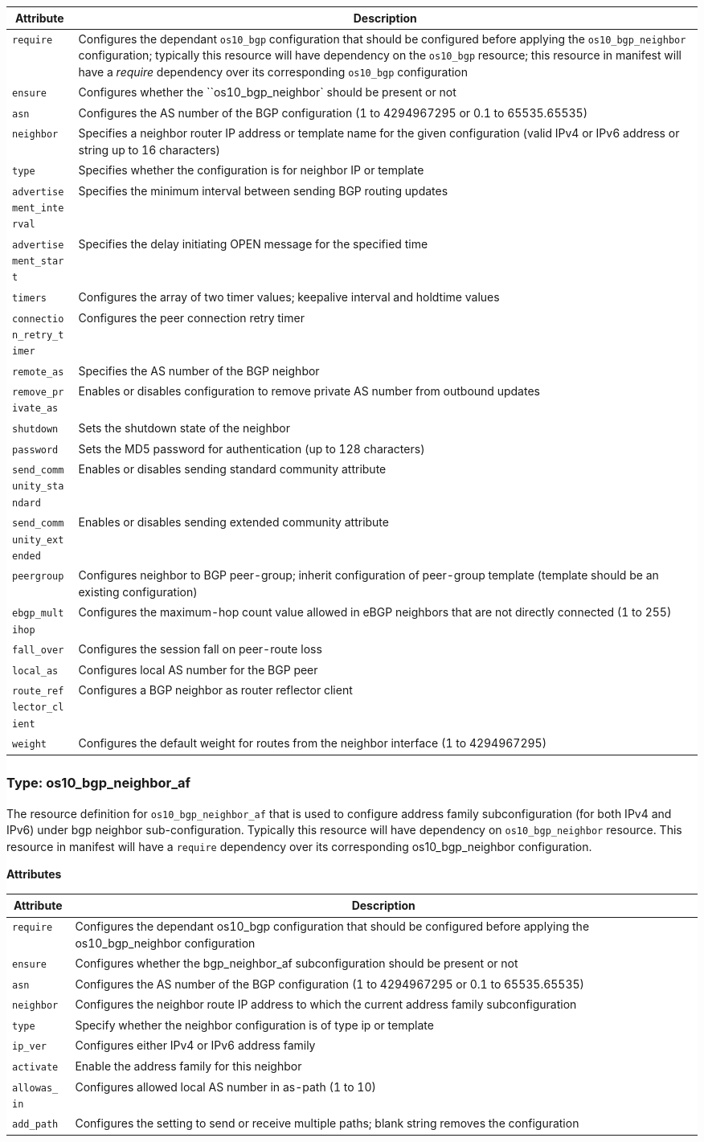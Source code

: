 | Attribute   | Description                                         |
|-------------|-----------------------------------------------------|
| ``require`` | Configures the dependant ``os10_bgp`` configuration that should be configured before applying the ``os10_bgp_neighbor`` configuration; typically this resource will have dependency on the ``os10_bgp`` resource; this resource in manifest will have a *require* dependency over its corresponding ``os10_bgp`` configuration |
| ``ensure`` | Configures whether the ``os10_bgp_neighbor` should be present or not |
| ``asn`` | Configures the AS number of the BGP configuration (1 to 4294967295 or 0.1 to 65535.65535) |
| ``neighbor`` | Specifies a neighbor router IP address or template name for the given configuration (valid IPv4 or IPv6 address or string up to 16 characters) |
| ``type`` | Specifies whether the configuration is for neighbor IP or template |
| ``advertisement_interval`` | Specifies the minimum interval between sending BGP routing updates |
| ``advertisement_start`` | Specifies the delay initiating OPEN message for the specified time |
| ``timers`` | Configures the array of two timer values; keepalive interval and holdtime values |
| ``connection_retry_timer`` | Configures the peer connection retry timer |
| ``remote_as`` | Specifies the AS number of the BGP neighbor |
| ``remove_private_as`` | Enables or disables configuration to remove private AS number from outbound updates |
| ``shutdown`` | Sets the shutdown state of the neighbor |
| ``password`` | Sets the MD5 password for authentication (up to 128 characters) |
| ``send_community_standard`` | Enables or disables sending standard community attribute |
| ``send_community_extended`` | Enables or disables sending extended community attribute |
| ``peergroup`` | Configures neighbor to BGP peer-group; inherit configuration of peer-group template (template should be an existing configuration) |
| ``ebgp_multihop`` | Configures the maximum-hop count value allowed in eBGP neighbors that are not directly connected (1 to 255) |
| ``fall_over`` | Configures the session fall on peer-route loss |
| ``local_as`` | Configures local AS number for the BGP peer |
| ``route_reflector_client`` | Configures a BGP neighbor as router reflector client |
| ``weight`` | Configures the default weight for routes from the neighbor interface (1 to 4294967295) |

### Type: os10_bgp_neighbor_af
The resource definition for ``os10_bgp_neighbor_af`` that is used to configure address family subconfiguration (for both IPv4 and IPv6) under bgp neighbor sub-configuration. Typically this resource will have dependency on ``os10_bgp_neighbor`` resource. This resource in manifest will have a `require` dependency over its corresponding os10_bgp_neighbor configuration.

**Attributes**

| Attribute   | Description                                         |
|-------------|-----------------------------------------------------|
| ``require`` | Configures the dependant os10_bgp configuration that should be configured before applying the os10_bgp_neighbor configuration |
| ``ensure`` | Configures whether the bgp_neighbor_af subconfiguration should be present or not |
| ``asn`` | Configures the AS number of the BGP configuration (1 to 4294967295 or 0.1 to 65535.65535) |
| ``neighbor`` | Configures the neighbor route IP address to which the current address family subconfiguration |
| ``type`` | Specify whether the neighbor configuration is of type ip or template |
| ``ip_ver`` | Configures either IPv4 or IPv6 address family |
| ``activate`` | Enable the address family for this neighbor |
| ``allowas_in`` | Configures allowed local AS number in as-path (1 to 10) |
| ``add_path`` | Configures the setting to send or receive multiple paths; blank string removes the configuration |